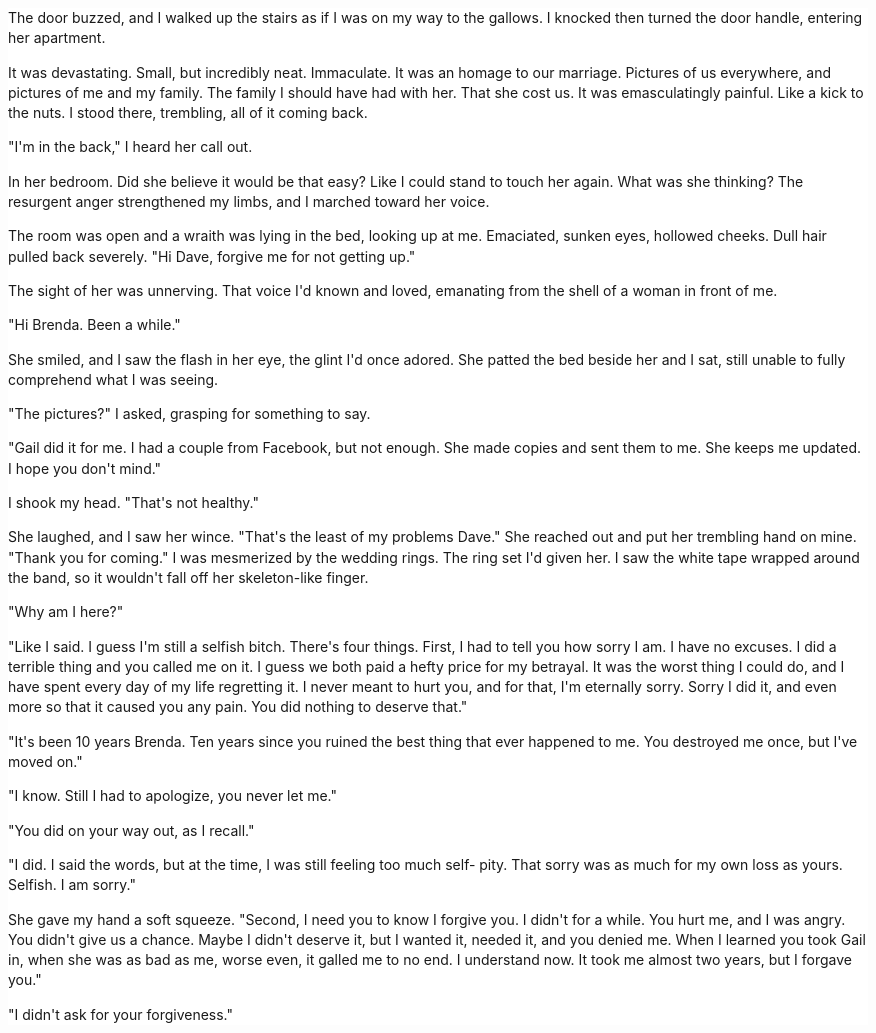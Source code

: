 The door buzzed, and I walked up the stairs as if I was on my way to the gallows. I knocked then turned the door handle, entering her apartment. 

It was devastating. Small, but incredibly neat. Immaculate. It was an homage to our marriage. Pictures of us everywhere, and pictures of me and my family. The family I should have had with her. That she cost us. It was emasculatingly painful. Like a kick to the nuts. I stood there, trembling, all of it coming back. 

"I'm in the back," I heard her call out. 

In her bedroom. Did she believe it would be that easy? Like I could stand to touch her again. What was she thinking? The resurgent anger strengthened my limbs, and I marched toward her voice. 

The room was open and a wraith was lying in the bed, looking up at me. Emaciated, sunken eyes, hollowed cheeks. Dull hair pulled back severely. "Hi Dave, forgive me for not getting up." 

The sight of her was unnerving. That voice I'd known and loved, emanating from the shell of a woman in front of me. 

"Hi Brenda. Been a while." 

She smiled, and I saw the flash in her eye, the glint I'd once adored. She patted the bed beside her and I sat, still unable to fully comprehend what I was seeing. 

"The pictures?" I asked, grasping for something to say. 

"Gail did it for me. I had a couple from Facebook, but not enough. She made copies and sent them to me. She keeps me updated. I hope you don't mind." 

I shook my head. "That's not healthy." 

She laughed, and I saw her wince. "That's the least of my problems Dave." She reached out and put her trembling hand on mine. "Thank you for coming." I was mesmerized by the wedding rings. The ring set I'd given her. I saw the white tape wrapped around the band, so it wouldn't fall off her skeleton-like finger. 

"Why am I here?" 

"Like I said. I guess I'm still a selfish bitch. There's four things. First, I had to tell you how sorry I am. I have no excuses. I did a terrible thing and you called me on it. I guess we both paid a hefty price for my betrayal. It was the worst thing I could do, and I have spent every day of my life regretting it. I never meant to hurt you, and for that, I'm eternally sorry. Sorry I did it, and even more so that it caused you any pain. You did nothing to deserve that." 

"It's been 10 years Brenda. Ten years since you ruined the best thing that ever happened to me. You destroyed me once, but I've moved on." 

"I know. Still I had to apologize, you never let me." 

"You did on your way out, as I recall." 

"I did. I said the words, but at the time, I was still feeling too much self- pity. That sorry was as much for my own loss as yours. Selfish. I am sorry." 

She gave my hand a soft squeeze. "Second, I need you to know I forgive you. I didn't for a while. You hurt me, and I was angry. You didn't give us a chance. Maybe I didn't deserve it, but I wanted it, needed it, and you denied me. When I learned you took Gail in, when she was as bad as me, worse even, it galled me to no end. I understand now. It took me almost two years, but I forgave you." 

"I didn't ask for your forgiveness." 
